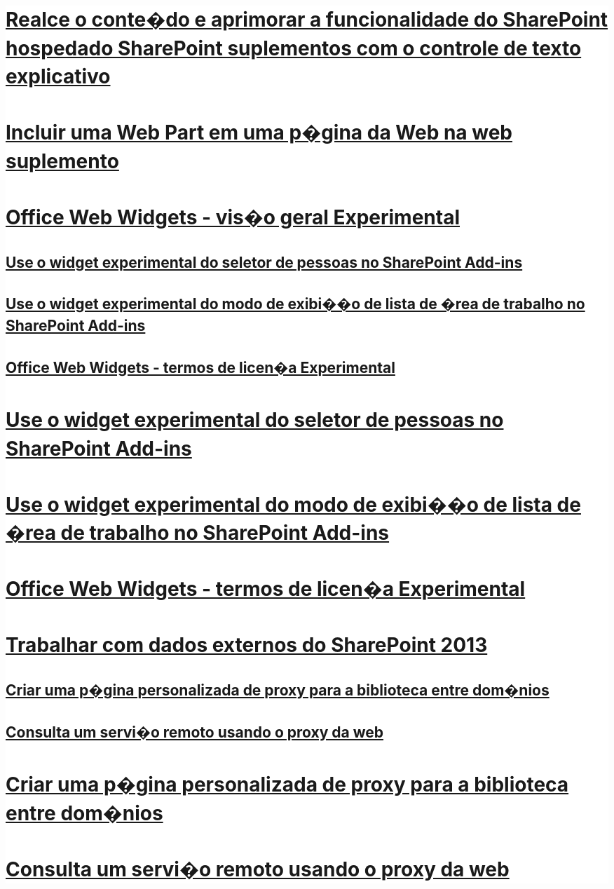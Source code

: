 # [Realce o conte�do e aprimorar a funcionalidade do SharePoint hospedado SharePoint suplementos com o controle de texto explicativo](articles/highlight-content-and-enhance-the-functionality-of-sharepoint-hosted-sharepoint.md)
# [Incluir uma Web Part em uma p�gina da Web na web suplemento](articles/include-a-web-part-in-a-webpage-on-the-add-in-web.md)
# [Office Web Widgets - vis�o geral Experimental](articles/office-web-widgetsexperimental-overview.md)
  ## [Use o widget experimental do seletor de pessoas no SharePoint Add-ins](articles/use-the-experimental-people-picker-widget-in-sharepoint-add-ins.md)
  ## [Use o widget experimental do modo de exibi��o de lista de �rea de trabalho no SharePoint Add-ins](articles/use-the-experimental-desktop-list-view-widget-in-sharepoint-add-ins.md)
  ## [Office Web Widgets - termos de licen�a Experimental](articles/office-web-widgetsexperimental-license-terms.md)
# [Use o widget experimental do seletor de pessoas no SharePoint Add-ins](articles/use-the-experimental-people-picker-widget-in-sharepoint-add-ins.md)
# [Use o widget experimental do modo de exibi��o de lista de �rea de trabalho no SharePoint Add-ins](articles/use-the-experimental-desktop-list-view-widget-in-sharepoint-add-ins.md)
# [Office Web Widgets - termos de licen�a Experimental](articles/office-web-widgetsexperimental-license-terms.md)
# [Trabalhar com dados externos do SharePoint 2013](articles/work-with-external-data-in-sharepoint-2013.md)
  ## [Criar uma p�gina personalizada de proxy para a biblioteca entre dom�nios](articles/create-a-custom-proxy-page-for-the-cross-domain-library-in-sharepoint-2013.md)
  ## [Consulta um servi�o remoto usando o proxy da web](articles/query-a-remote-service-using-the-web-proxy-in-sharepoint-2013.md)
# [Criar uma p�gina personalizada de proxy para a biblioteca entre dom�nios](articles/create-a-custom-proxy-page-for-the-cross-domain-library-in-sharepoint-2013.md)
# [Consulta um servi�o remoto usando o proxy da web](articles/query-a-remote-service-using-the-web-proxy-in-sharepoint-2013.md)